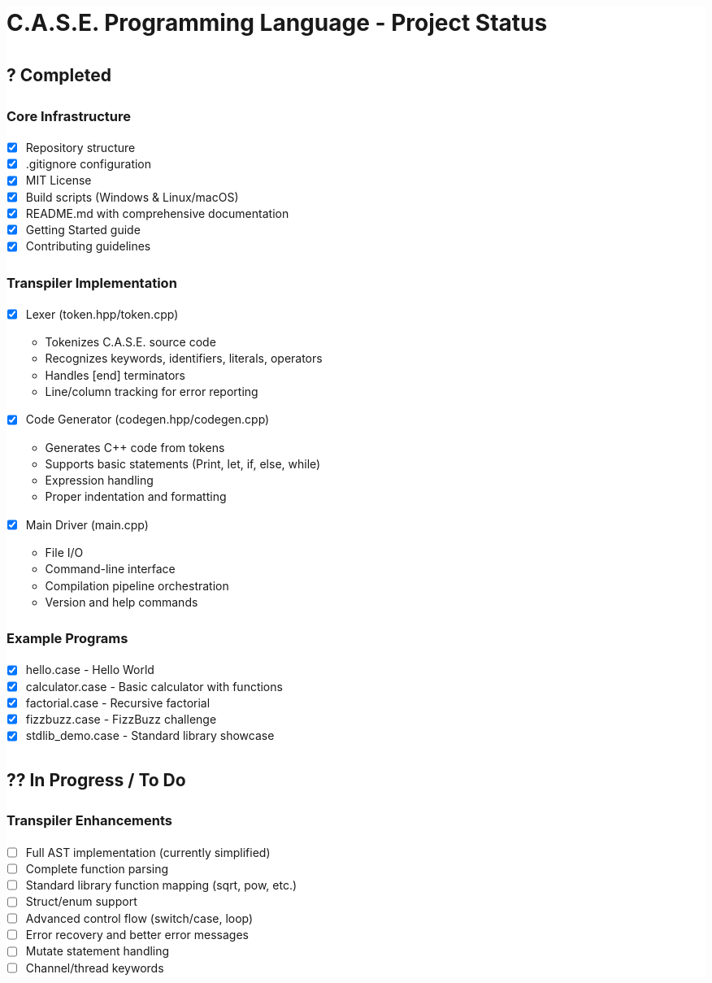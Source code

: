 # C.A.S.E. Programming Language - Project Status

## ? Completed

### Core Infrastructure
- [x] Repository structure
- [x] .gitignore configuration
- [x] MIT License
- [x] Build scripts (Windows & Linux/macOS)
- [x] README.md with comprehensive documentation
- [x] Getting Started guide
- [x] Contributing guidelines

### Transpiler Implementation
- [x] Lexer (token.hpp/token.cpp)
  - Tokenizes C.A.S.E. source code
  - Recognizes keywords, identifiers, literals, operators
  - Handles [end] terminators
  - Line/column tracking for error reporting

- [x] Code Generator (codegen.hpp/codegen.cpp)
  - Generates C++ code from tokens
  - Supports basic statements (Print, let, if, else, while)
  - Expression handling
  - Proper indentation and formatting

- [x] Main Driver (main.cpp)
  - File I/O
  - Command-line interface
  - Compilation pipeline orchestration
  - Version and help commands

### Example Programs
- [x] hello.case - Hello World
- [x] calculator.case - Basic calculator with functions
- [x] factorial.case - Recursive factorial
- [x] fizzbuzz.case - FizzBuzz challenge
- [x] stdlib_demo.case - Standard library showcase

## ?? In Progress / To Do

### Transpiler Enhancements
- [ ] Full AST implementation (currently simplified)
- [ ] Complete function parsing
- [ ] Standard library function mapping (sqrt, pow, etc.)
- [ ] Struct/enum support
- [ ] Advanced control flow (switch/case, loop)
- [ ] Error recovery and better error messages
- [ ] Mutate statement handling
- [ ] Channel/thread keywords

